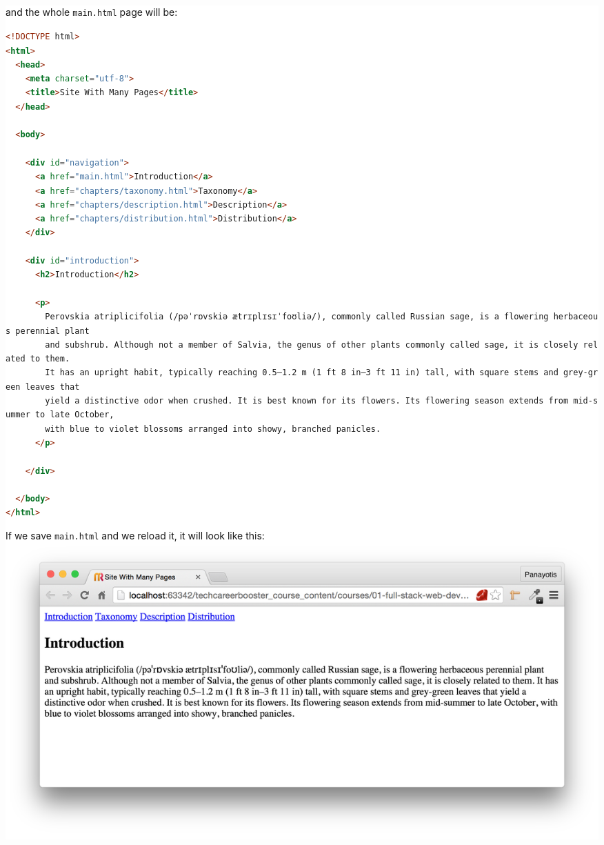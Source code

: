 and the whole `main.html` page will be:

``` html
<!DOCTYPE html>
<html>
  <head>
    <meta charset="utf-8">
    <title>Site With Many Pages</title>
  </head>

  <body>

    <div id="navigation">
      <a href="main.html">Introduction</a>
      <a href="chapters/taxonomy.html">Taxonomy</a>
      <a href="chapters/description.html">Description</a>
      <a href="chapters/distribution.html">Distribution</a>
    </div>

    <div id="introduction">
      <h2>Introduction</h2>

      <p>
        Perovskia atriplicifolia (/pəˈrɒvskiə ætrɪplɪsɪˈfoʊliə/), commonly called Russian sage, is a flowering herbaceous perennial plant
        and subshrub. Although not a member of Salvia, the genus of other plants commonly called sage, it is closely related to them.
        It has an upright habit, typically reaching 0.5–1.2 m (1 ft 8 in–3 ft 11 in) tall, with square stems and grey-green leaves that
        yield a distinctive odor when crushed. It is best known for its flowers. Its flowering season extends from mid-summer to late October,
        with blue to violet blossoms arranged into showy, branched panicles.
      </p>

    </div>

  </body>
</html>
```
If we save `main.html` and we reload it, it will look like this:
![./images/./images/Introduction Page with Top Links](./images/site-with-many-pages-introduction-page-with-top-links.png)
